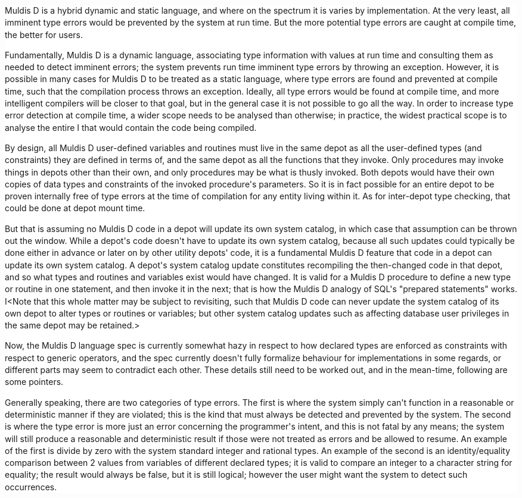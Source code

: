 Muldis D is a hybrid dynamic and static language, and where on the spectrum
it is varies by implementation.  At the very least, all imminent type
errors would be prevented by the system at run time.  But the more
potential type errors are caught at compile time, the better for users.

Fundamentally, Muldis D is a dynamic language, associating type information
with values at run time and consulting them as needed to detect imminent
errors; the system prevents run time imminent type errors by throwing an
exception.  However, it is possible in many cases for Muldis D to be
treated as a static language, where type errors are found and prevented at
compile time, such that the compilation process throws an exception.
Ideally, all type errors would be found at compile time, and more
intelligent compilers will be closer to that goal, but in the general case
it is not possible to go all the way.  In order to increase type error
detection at compile time, a wider scope needs to be analysed than
otherwise; in practice, the widest practical scope is to analyse the entire
I<depot> that would contain the code being compiled.

By design, all Muldis D user-defined variables and routines must live in
the same depot as all the user-defined types (and constraints) they are
defined in terms of, and the same depot as all the functions that they
invoke.  Only procedures may invoke things in depots other than their own,
and only procedures may be what is thusly invoked.  Both
depots would have their own copies of data types and constraints of the
invoked procedure's parameters.  So it is in fact possible for an
entire depot to be proven internally free of type errors at the time of
compilation for any entity living within it.  As for inter-depot type
checking, that could be done at depot mount time.

But that is assuming no Muldis D code in a depot will update its own system
catalog, in which case that assumption can be thrown out the window.  While
a depot's code doesn't have to update its own system catalog, because all
such updates could typically be done either in advance
or later on by other utility depots' code, it is a fundamental Muldis
D feature that code in a depot can update its own system catalog.  A
depot's system catalog update constitutes recompiling the then-changed code
in that depot, and so what types and routines and variables exist would
have changed.  It is valid for a Muldis D procedure to define a new type or
routine in one statement, and then invoke it in the next; that is how the
Muldis D analogy of SQL's "prepared statements" works.  I<Note
that this whole matter may be subject to revisiting, such that Muldis D
code can never update the system catalog of its own depot to alter types or
routines or variables; but other system catalog updates such as affecting
database user privileges in the same depot may be retained.>

Now, the Muldis D language spec is currently somewhat hazy in respect to
how declared types are enforced as constraints with respect to generic
operators, and the spec currently doesn't fully formalize behaviour for
implementations in some regards, or different parts may seem to contradict
each other.  These details still need to be worked out, and in the
mean-time, following are some pointers.

Generally speaking, there are two categories of type errors.  The first is
where the system simply can't function in a reasonable or deterministic
manner if they are violated; this is the kind that must always be detected
and prevented by the system.  The second is where the type error is more
just an error concerning the programmer's intent, and this is not fatal by
any means; the system will still produce a reasonable and deterministic
result if those were not treated as errors and be allowed to resume.  An
example of the first is divide by zero with the system standard integer and
rational types.  An example of the second is an identity/equality
comparison between 2 values from variables of different declared types; it
is valid to compare an integer to a character string for equality; the
result would always be false, but it is still logical; however the user
might want the system to detect such occurrences.
